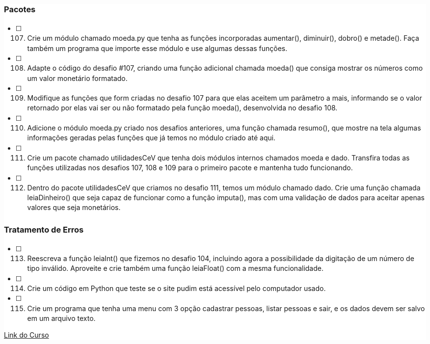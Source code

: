 ### Pacotes

- [ ] 107. Crie um módulo chamado moeda.py que tenha as funções incorporadas aumentar(), diminuir(), dobro() e metade(). Faça também um programa que importe esse módulo e use algumas dessas funções.
- [ ] 108. Adapte o código do desafio #107, criando uma função adicional chamada moeda() que consiga mostrar os números como um valor monetário formatado.
- [ ] 109. Modifique as funções que form criadas no desafio 107 para que elas aceitem um parâmetro a mais, informando se o valor retornado por elas vai ser ou não formatado pela função moeda(), desenvolvida no desafio 108.
- [ ] 110. Adicione o módulo moeda.py criado nos desafios anteriores, uma função chamada resumo(), que mostre na tela algumas informações geradas pelas funções que já temos no módulo criado até aqui.
- [ ] 111. Crie um pacote chamado utilidadesCeV que tenha dois módulos internos chamados moeda e dado. Transfira todas as funções utilizadas nos desafios 107, 108 e 109 para o primeiro pacote e mantenha tudo funcionando.
- [ ] 112. Dentro do pacote utilidadesCeV que criamos no desafio 111, temos um módulo chamado dado. Crie uma função chamada leiaDinheiro() que seja capaz de funcionar como a função imputa(), mas com uma validação de dados para aceitar apenas valores que seja monetários.

### Tratamento de Erros

- [ ] 113. Reescreva a função leiaInt() que fizemos no desafio 104, incluindo agora a possibilidade da digitação de um número de tipo inválido. Aproveite e crie também uma função leiaFloat() com a mesma funcionalidade.
- [ ] 114. Crie um código em Python que teste se o site pudim está acessível pelo computador usado.
- [ ] 115. Crie um programa que tenha uma menu com 3 opção cadastrar pessoas, listar pessoas e sair, e os dados devem ser salvo em um arquivo texto.

[Link do Curso](https://www.youtube.com/watch?v=U_A2kwUfmlw&list=PLvE-ZAFRgX8hnECDn1v9HNTI71veL3oW0&index=1)